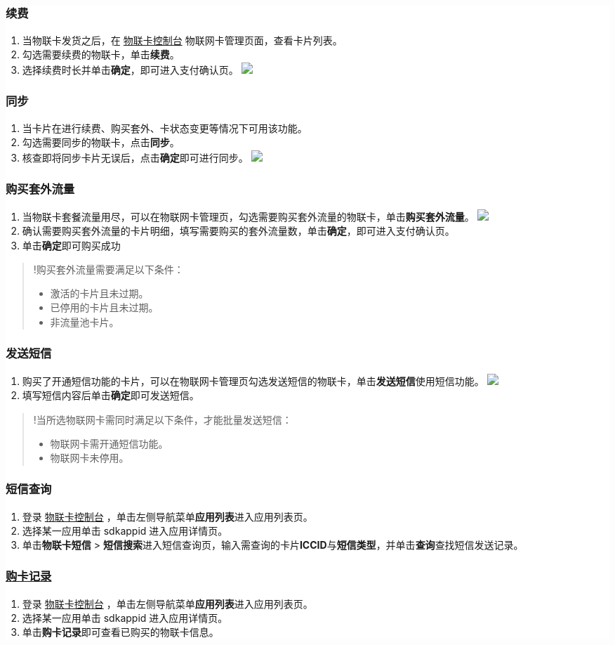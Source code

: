 ### 续费

1. 当物联卡发货之后，在 [物联卡控制台](https://console.cloud.tencent.com/iotlink) 物联网卡管理页面，查看卡片列表。
2. 勾选需要续费的物联卡，单击**续费**。
3. 选择续费时长并单击**确定**，即可进入支付确认页。 
   ![](https://main.qcloudimg.com/raw/4ef7d3bfec6b677af84d3fe9361b8e7e.jpg)

[](id:tongbu)
### 同步

1. 当卡片在进行续费、购买套外、卡状态变更等情况下可用该功能。
2. 勾选需要同步的物联卡，点击**同步**。
3. 核查即将同步卡片无误后，点击**确定**即可进行同步。
   ![](https://qcloudimg.tencent-cloud.cn/raw/b0dcef68fffa3968e4c0dd9d1e898412.png)

### 购买套外流量

1. 当物联卡套餐流量用尽，可以在物联网卡管理页，勾选需要购买套外流量的物联卡，单击**购买套外流量**。
   ![](https://qcloudimg.tencent-cloud.cn/raw/89146a484ae9354df0f5a7cd6a04ef2f.png)
2. 确认需要购买套外流量的卡片明细，填写需要购买的套外流量数，单击**确定**，即可进入支付确认页。
3. 单击**确定**即可购买成功

> !购买套外流量需要满足以下条件：
> - 激活的卡片且未过期。
> - 已停用的卡片且未过期。
> - 非流量池卡片。

### 发送短信

1. 购买了开通短信功能的卡片，可以在物联网卡管理页勾选发送短信的物联卡，单击**发送短信**使用短信功能。 
   ![](https://qcloudimg.tencent-cloud.cn/raw/c6f7e4a17d8eea2c8f0bab04baac1a1b.png)
2. 填写短信内容后单击**确定**即可发送短信。

> !当所选物联网卡需同时满足以下条件，才能批量发送短信：
>
> - 物联网卡需开通短信功能。
> - 物联网卡未停用。

### 短信查询

1. 登录 [物联卡控制台](https://console.cloud.tencent.com/iotlink) ，单击左侧导航菜单**应用列表**进入应用列表页。
2. 选择某一应用单击 sdkappid 进入应用详情页。
3. 单击**物联卡短信** > **短信搜索**进入短信查询页，输入需查询的卡片**ICCID**与**短信类型**，并单击**查询**查找短信发送记录。
   <img src="https://main.qcloudimg.com/raw/14281337f2939945f93e1a3a3faab636.jpg" alt="" class="zoom-img-hover" style="
    width: 75%;
   ">

### [购卡记录](id:shopping)

1. 登录 [物联卡控制台](https://console.cloud.tencent.com/iotlink) ，单击左侧导航菜单**应用列表**进入应用列表页。
2. 选择某一应用单击 sdkappid 进入应用详情页。
3. 单击**购卡记录**即可查看已购买的物联卡信息。
